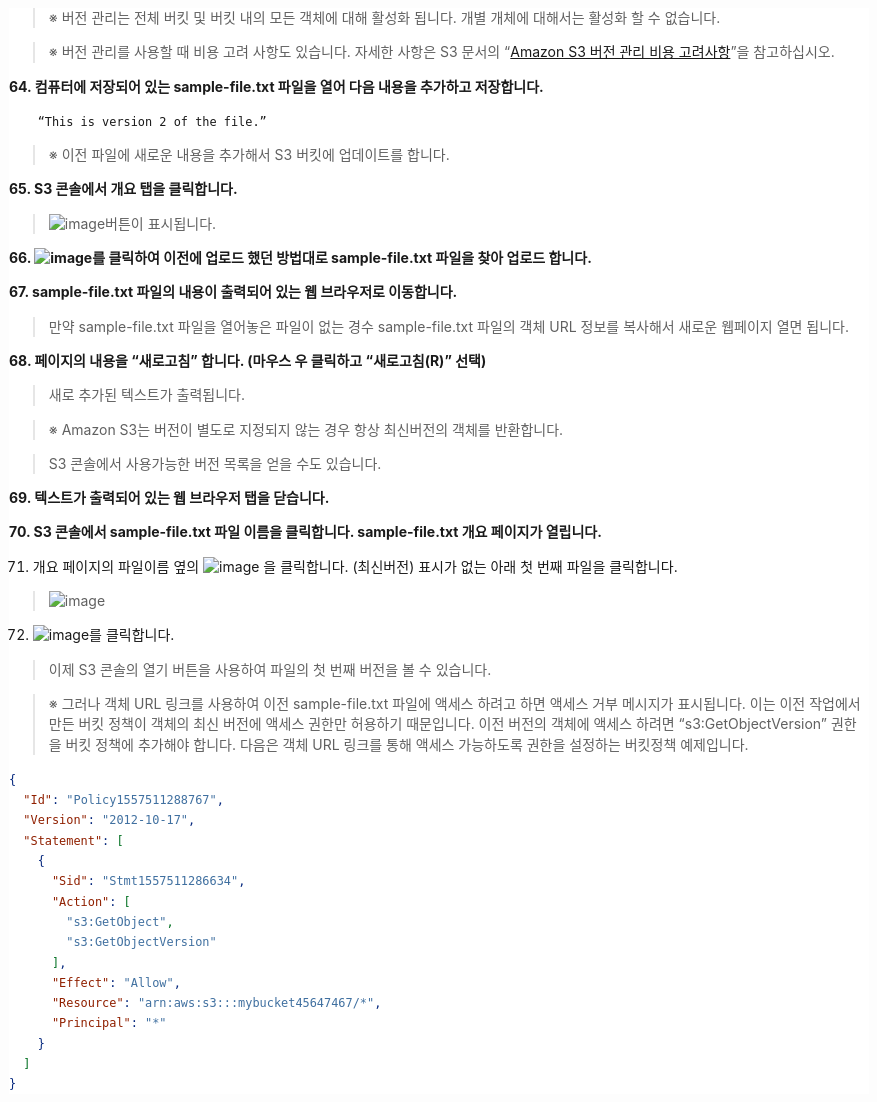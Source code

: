 > ※ 버전 관리는 전체 버킷 및 버킷 내의 모든 객체에 대해 활성화 됩니다. 개별 개체에 대해서는 활성화 할 수 없습니다.

> ※ 버전 관리를 사용할 때 비용 고려 사항도 있습니다. 자세한 사항은 S3 문서의 “[Amazon S3 버전 관리 비용 고려사항](https://aws.amazon.com/ko/s3/faqs/)”을 참고하십시오.

**64. 컴퓨터에 저장되어 있는 sample-file.txt 파일을 열어 다음 내용을 추가하고 저장합니다.**
    
        “This is version 2 of the file.”

> ※ 이전 파일에 새로운 내용을 추가해서 S3 버킷에 업데이트를 합니다.

**65. S3 콘솔에서 개요 탭을 클릭합니다.**

  > ![image](https://user-images.githubusercontent.com/48195985/61846972-0b7c9000-aee4-11e9-87b3-b9d36899e4f5.png)버튼이 표시됩니다.


**66. ![image](https://user-images.githubusercontent.com/48195985/61847007-1a634280-aee4-11e9-8acc-108f1fb47d81.png)를 클릭하여 이전에 업로드 했던 방법대로 sample-file.txt 파일을 찾아 업로드 합니다.**

**67. sample-file.txt 파일의 내용이 출력되어 있는 웹 브라우저로 이동합니다.**

> 만약 sample-file.txt 파일을 열어놓은 파일이 없는 경수 sample-file.txt 파일의 객체 URL 정보를 복사해서 새로운 웹페이지 열면 됩니다.

**68. 페이지의 내용을 “새로고침” 합니다. (마우스 우 클릭하고 “새로고침(R)” 선택)**

> 새로 추가된 텍스트가 출력됩니다.

> ※ Amazon S3는 버전이 별도로 지정되지 않는 경우 항상 최신버전의 객체를 반환합니다.

> S3 콘솔에서 사용가능한 버전 목록을 얻을 수도 있습니다.

**69. 텍스트가 출력되어 있는 웹 브라우저 탭을 닫습니다.**

**70. S3 콘솔에서 sample-file.txt 파일 이름을 클릭합니다. sample-file.txt 개요 페이지가 열립니다.**


71. 개요 페이지의 파일이름 옆의 ![image](https://user-images.githubusercontent.com/48195985/61847093-5696a300-aee4-11e9-8d31-acf89a6f8ea0.png)
을 클릭합니다.  (최신버전) 표시가 없는 아래 첫 번째 파일을 클릭합니다.

> ![image](https://user-images.githubusercontent.com/48195985/61847101-60200b00-aee4-11e9-967a-70af5fe6df34.png)

72. ![image](https://user-images.githubusercontent.com/48195985/61847112-6ca46380-aee4-11e9-9539-fd92e4dc3e97.png)를 클릭합니다.

> 이제 S3 콘솔의 열기 버튼을 사용하여 파일의 첫 번째 버전을 볼 수 있습니다.

> ※ 그러나 객체 URL 링크를 사용하여 이전 sample-file.txt 파일에 액세스 하려고 하면 액세스 거부 메시지가 표시됩니다. 이는 이전 작업에서 만든 버킷 정책이 객체의 최신 버전에 액세스 권한만 허용하기 때문입니다. 이전 버전의 객체에 액세스 하려면 “s3:GetObjectVersion” 권한을 버킷 정책에 추가해야 합니다. 다음은 객체 URL 링크를 통해 액세스 가능하도록 권한을 설정하는 버킷정책 예제입니다.

```json
{
  "Id": "Policy1557511288767",
  "Version": "2012-10-17",
  "Statement": [
    {
      "Sid": "Stmt1557511286634",
      "Action": [
        "s3:GetObject",
        "s3:GetObjectVersion"
      ],
      "Effect": "Allow",
      "Resource": "arn:aws:s3:::mybucket45647467/*",
      "Principal": "*"
    }
  ]
}
```
